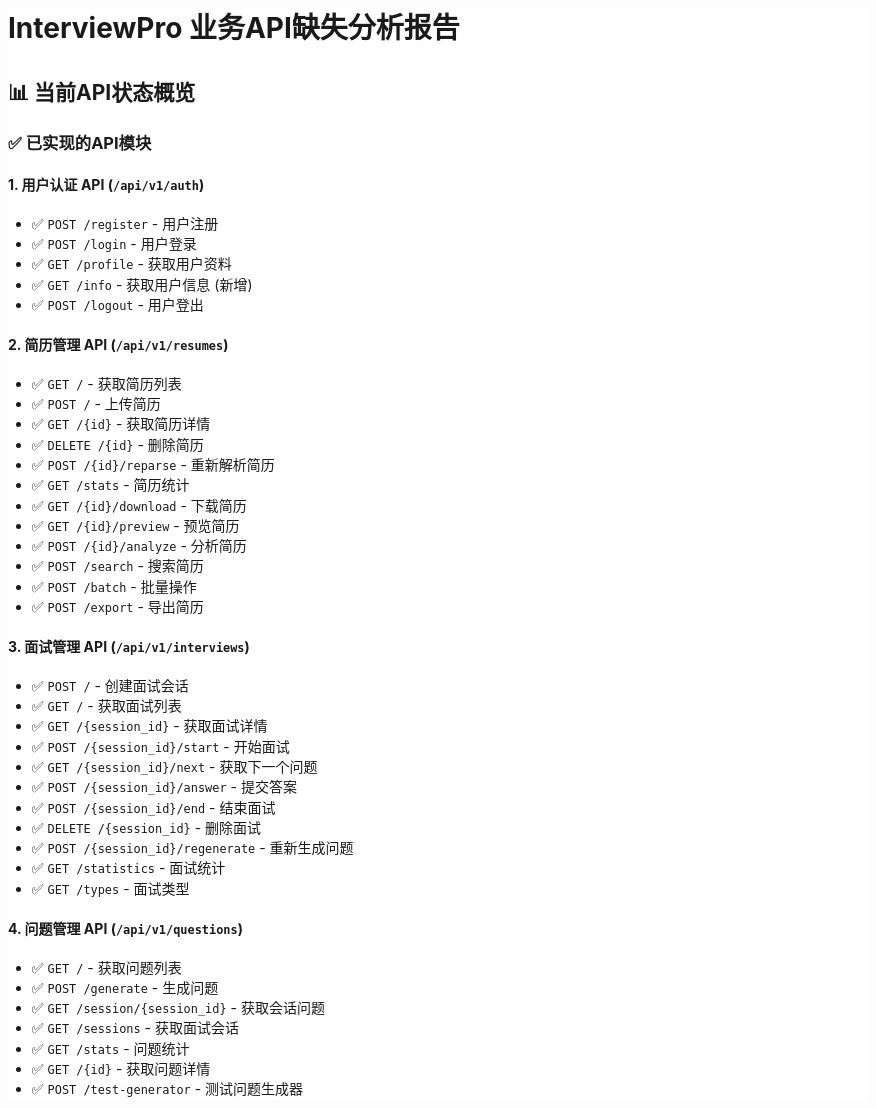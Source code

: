 # InterviewPro 业务API缺失分析报告

## 📊 当前API状态概览

### ✅ 已实现的API模块

#### 1. 用户认证 API (`/api/v1/auth`)
- ✅ `POST /register` - 用户注册
- ✅ `POST /login` - 用户登录  
- ✅ `GET /profile` - 获取用户资料
- ✅ `GET /info` - 获取用户信息 (新增)
- ✅ `POST /logout` - 用户登出

#### 2. 简历管理 API (`/api/v1/resumes`)
- ✅ `GET /` - 获取简历列表
- ✅ `POST /` - 上传简历
- ✅ `GET /{id}` - 获取简历详情
- ✅ `DELETE /{id}` - 删除简历
- ✅ `POST /{id}/reparse` - 重新解析简历
- ✅ `GET /stats` - 简历统计
- ✅ `GET /{id}/download` - 下载简历
- ✅ `GET /{id}/preview` - 预览简历
- ✅ `POST /{id}/analyze` - 分析简历
- ✅ `POST /search` - 搜索简历
- ✅ `POST /batch` - 批量操作
- ✅ `POST /export` - 导出简历

#### 3. 面试管理 API (`/api/v1/interviews`)
- ✅ `POST /` - 创建面试会话
- ✅ `GET /` - 获取面试列表
- ✅ `GET /{session_id}` - 获取面试详情
- ✅ `POST /{session_id}/start` - 开始面试
- ✅ `GET /{session_id}/next` - 获取下一个问题
- ✅ `POST /{session_id}/answer` - 提交答案
- ✅ `POST /{session_id}/end` - 结束面试
- ✅ `DELETE /{session_id}` - 删除面试
- ✅ `POST /{session_id}/regenerate` - 重新生成问题
- ✅ `GET /statistics` - 面试统计
- ✅ `GET /types` - 面试类型

#### 4. 问题管理 API (`/api/v1/questions`)
- ✅ `GET /` - 获取问题列表
- ✅ `POST /generate` - 生成问题
- ✅ `GET /session/{session_id}` - 获取会话问题
- ✅ `GET /sessions` - 获取面试会话
- ✅ `GET /stats` - 问题统计
- ✅ `GET /{id}` - 获取问题详情
- ✅ `POST /test-generator` - 测试问题生成器
